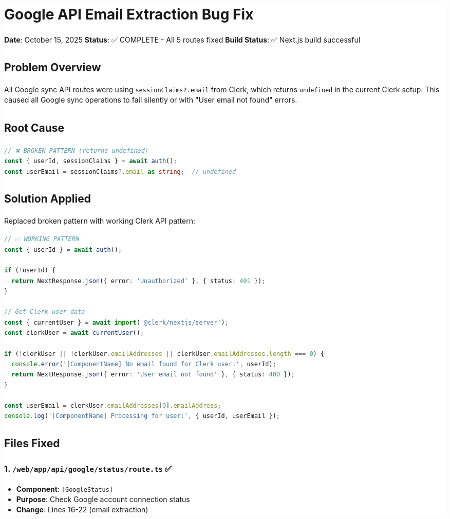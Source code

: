 # Google API Email Extraction Bug Fix

**Date**: October 15, 2025
**Status**: ✅ COMPLETE - All 5 routes fixed
**Build Status**: ✅ Next.js build successful

## Problem Overview

All Google sync API routes were using `sessionClaims?.email` from Clerk, which returns `undefined` in the current Clerk setup. This caused all Google sync operations to fail silently or with "User email not found" errors.

## Root Cause

```typescript
// ❌ BROKEN PATTERN (returns undefined)
const { userId, sessionClaims } = await auth();
const userEmail = sessionClaims?.email as string;  // undefined
```

## Solution Applied

Replaced broken pattern with working Clerk API pattern:

```typescript
// ✅ WORKING PATTERN
const { userId } = await auth();

if (!userId) {
  return NextResponse.json({ error: 'Unauthorized' }, { status: 401 });
}

// Get Clerk user data
const { currentUser } = await import('@clerk/nextjs/server');
const clerkUser = await currentUser();

if (!clerkUser || !clerkUser.emailAddresses || clerkUser.emailAddresses.length === 0) {
  console.error('[ComponentName] No email found for Clerk user:', userId);
  return NextResponse.json({ error: 'User email not found' }, { status: 400 });
}

const userEmail = clerkUser.emailAddresses[0].emailAddress;
console.log('[ComponentName] Processing for user:', { userId, userEmail });
```

## Files Fixed

### 1. `/web/app/api/google/status/route.ts` ✅
- **Component**: `[GoogleStatus]`
- **Purpose**: Check Google account connection status
- **Change**: Lines 16-22 (email extraction)
